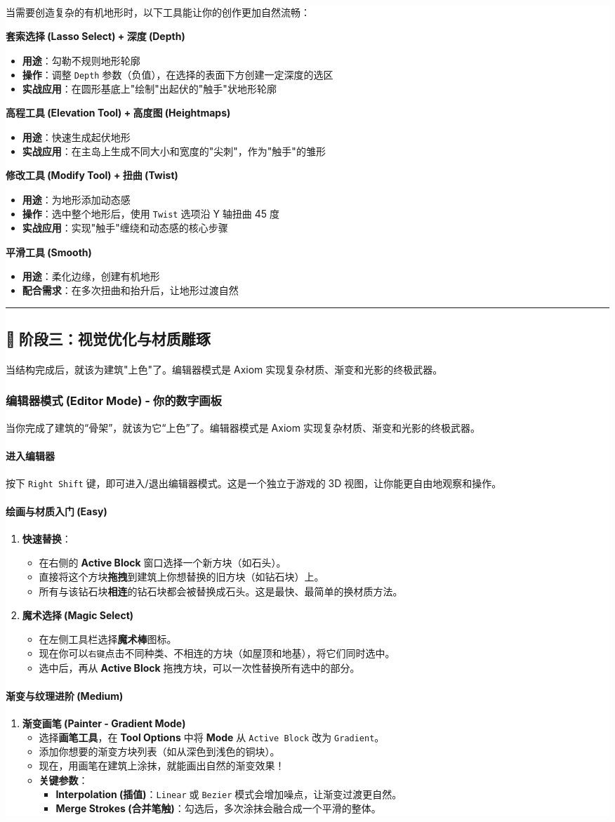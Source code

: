 当需要创造复杂的有机地形时，以下工具能让你的创作更加自然流畅：

**套索选择 (Lasso Select) + 深度 (Depth)**
- **用途**：勾勒不规则地形轮廓
- **操作**：调整 `Depth` 参数（负值），在选择的表面下方创建一定深度的选区
- **实战应用**：在圆形基底上"绘制"出起伏的"触手"状地形轮廓

**高程工具 (Elevation Tool) + 高度图 (Heightmaps)**
- **用途**：快速生成起伏地形
- **实战应用**：在主岛上生成不同大小和宽度的"尖刺"，作为"触手"的雏形

**修改工具 (Modify Tool) + 扭曲 (Twist)**
- **用途**：为地形添加动态感
- **操作**：选中整个地形后，使用 `Twist` 选项沿 Y 轴扭曲 45 度
- **实战应用**：实现"触手"缠绕和动态感的核心步骤

**平滑工具 (Smooth)**
- **用途**：柔化边缘，创建有机地形
- **配合需求**：在多次扭曲和抬升后，让地形过渡自然

---

## 🎨 阶段三：视觉优化与材质雕琢

当结构完成后，就该为建筑"上色"了。编辑器模式是 Axiom 实现复杂材质、渐变和光影的终极武器。

### 编辑器模式 (Editor Mode) - 你的数字画板

当你完成了建筑的“骨架”，就该为它“上色”了。编辑器模式是 Axiom 实现复杂材质、渐变和光影的终极武器。

#### 进入编辑器

按下 `Right Shift` 键，即可进入/退出编辑器模式。这是一个独立于游戏的 3D 视图，让你能更自由地观察和操作。

#### 绘画与材质入门 (Easy)

1.  **快速替换**：
    -   在右侧的 **Active Block** 窗口选择一个新方块（如石头）。
    -   直接将这个方块**拖拽**到建筑上你想替换的旧方块（如钻石块）上。
    -   所有与该钻石块**相连**的钻石块都会被替换成石头。这是最快、最简单的换材质方法。

2.  **魔术选择 (Magic Select)**
    -   在左侧工具栏选择**魔术棒**图标。
    -   现在你可以`右键`点击不同种类、不相连的方块（如屋顶和地基），将它们同时选中。
    -   选中后，再从 **Active Block** 拖拽方块，可以一次性替换所有选中的部分。

#### 渐变与纹理进阶 (Medium)

1.  **渐变画笔 (Painter - Gradient Mode)**
    -   选择**画笔工具**，在 **Tool Options** 中将 **Mode** 从 `Active Block` 改为 `Gradient`。
    -   添加你想要的渐变方块列表（如从深色到浅色的铜块）。
    -   现在，用画笔在建筑上涂抹，就能画出自然的渐变效果！
    -   **关键参数**：
        -   **Interpolation (插值)**：`Linear` 或 `Bezier` 模式会增加噪点，让渐变过渡更自然。
        -   **Merge Strokes (合并笔触)**：勾选后，多次涂抹会融合成一个平滑的整体。
